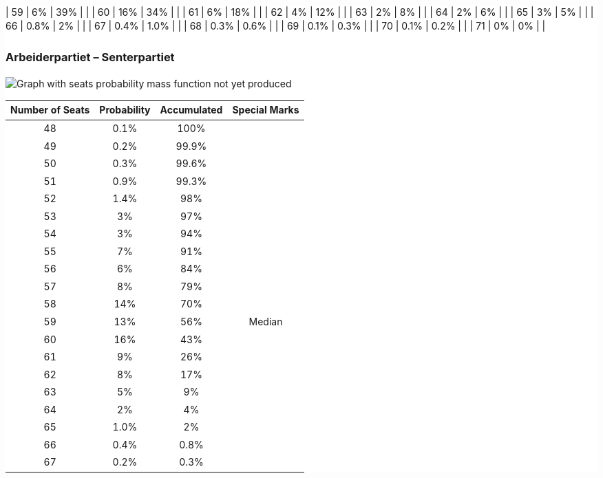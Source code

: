 | 59 | 6% | 39% |  |
| 60 | 16% | 34% |  |
| 61 | 6% | 18% |  |
| 62 | 4% | 12% |  |
| 63 | 2% | 8% |  |
| 64 | 2% | 6% |  |
| 65 | 3% | 5% |  |
| 66 | 0.8% | 2% |  |
| 67 | 0.4% | 1.0% |  |
| 68 | 0.3% | 0.6% |  |
| 69 | 0.1% | 0.3% |  |
| 70 | 0.1% | 0.2% |  |
| 71 | 0% | 0% |  |

### Arbeiderpartiet – Senterpartiet

![Graph with seats probability mass function not yet produced](2022-03-07-OpinionPerduco-coalitions-seats-pmf-ap–sp.png "Seats Probability Mass Function")

| Number of Seats | Probability | Accumulated | Special Marks |
|:---------------:|:-----------:|:-----------:|:-------------:|
| 48 | 0.1% | 100% |  |
| 49 | 0.2% | 99.9% |  |
| 50 | 0.3% | 99.6% |  |
| 51 | 0.9% | 99.3% |  |
| 52 | 1.4% | 98% |  |
| 53 | 3% | 97% |  |
| 54 | 3% | 94% |  |
| 55 | 7% | 91% |  |
| 56 | 6% | 84% |  |
| 57 | 8% | 79% |  |
| 58 | 14% | 70% |  |
| 59 | 13% | 56% | Median |
| 60 | 16% | 43% |  |
| 61 | 9% | 26% |  |
| 62 | 8% | 17% |  |
| 63 | 5% | 9% |  |
| 64 | 2% | 4% |  |
| 65 | 1.0% | 2% |  |
| 66 | 0.4% | 0.8% |  |
| 67 | 0.2% | 0.3% |  |